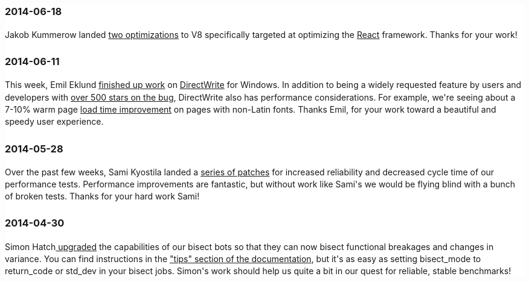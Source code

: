 ### 2014-06-18

Jakob Kummerow landed [two](https://code.google.com/p/v8/source/detail?r=21816)[
optimizations](https://code.google.com/p/v8/source/detail?r=21834) to V8
specifically targeted at optimizing the
[React](http://facebook.github.io/react/) framework. Thanks for your work!

### 2014-06-11

This week, Emil Eklund [finished up
work](https://codereview.chromium.org/315623002/) on
[DirectWrite](http://msdn.microsoft.com/en-us/library/windows/desktop/dd368038(v=vs.85).aspx)
for Windows. In addition to being a widely requested feature by users and
developers with [over 500 stars on the
bug](https://code.google.com/p/chromium/issues/detail?id=25541), DirectWrite
also has performance considerations. For example, we're seeing about a 7-10%
warm page
[load](https://chromeperf.appspot.com/report?masters=ChromiumPerf&bots=chromium-rel-win7-dual%2Cchromium-rel-win7-single%2Cchromium-rel-win7-x64-dual&tests=page_cycler.intl_ko_th_vi%2Fwarm_times&checked=page_load_time%2Cpage_load_time_ref&start_rev=274147&end_rev=276826)[
time](https://chromeperf.appspot.com/report?masters=ChromiumPerf&bots=chromium-rel-win7-dual%2Cchromium-rel-win7-single%2Cchromium-rel-win7-x64-dual&tests=page_cycler.intl_hi_ru%2Fwarm_times&checked=core&start_rev=274147&end_rev=276826)[
improvement](https://chromeperf.appspot.com/report?masters=ChromiumPerf&bots=chromium-rel-win7-dual%2Cchromium-rel-win7-single%2Cchromium-rel-win7-x64-dual&tests=page_cycler.intl_ar_fa_he%2Fwarm_times&checked=core&start_rev=274147&end_rev=276826)
on pages with non-Latin fonts. Thanks Emil, for your work toward a beautiful and
speedy user experience.

### 2014-05-28

Over the past few weeks, Sami Kyostila landed a
[series](https://src.chromium.org/viewvc/chrome?revision=273530&view=revision)[
of](https://src.chromium.org/viewvc/chrome?revision=273984&view=revision)[
patches](https://src.chromium.org/viewvc/chrome?revision=269094&view=revision)
for increased reliability and decreased cycle time of our performance tests.
Performance improvements are fantastic, but without work like Sami's we would be
flying blind with a bunch of broken tests. Thanks for your hard work Sami!

### 2014-04-30

Simon Hatch[
upgraded](https://src.chromium.org/viewvc/chrome?revision=266629&view=revision)
the capabilities of our bisect bots so that they can now bisect functional
breakages and changes in variance. You can find instructions in the ["tips"
section of the
documentation](http://www.chromium.org/developers/tree-sheriffs/perf-sheriffs/bisecting-performance-regressions#TOC-Tips),
but it's as easy as setting bisect_mode to return_code or std_dev in your bisect
jobs. Simon's work should help us quite a bit in our quest for reliable, stable
benchmarks!
